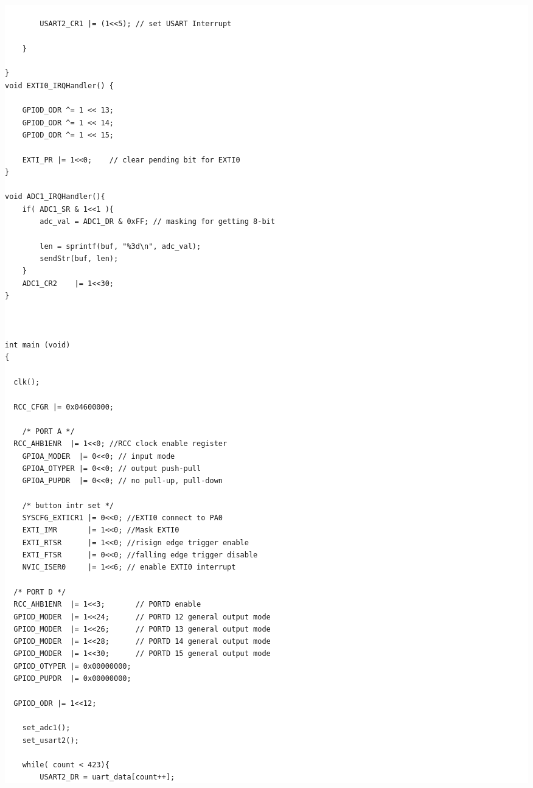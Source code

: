   ````
  
          USART2_CR1 |= (1<<5); // set USART Interrupt
  
      }
  
  }
  void EXTI0_IRQHandler() {
  
      GPIOD_ODR ^= 1 << 13;
      GPIOD_ODR ^= 1 << 14;
      GPIOD_ODR ^= 1 << 15;
  
      EXTI_PR |= 1<<0;    // clear pending bit for EXTI0
  }
  
  void ADC1_IRQHandler(){
      if( ADC1_SR & 1<<1 ){
          adc_val = ADC1_DR & 0xFF; // masking for getting 8-bit
  
          len = sprintf(buf, "%3d\n", adc_val);
          sendStr(buf, len);
      }
      ADC1_CR2    |= 1<<30;
  }
  
  
  
  int main (void)
  {
  	
  	clk();
  	
  	RCC_CFGR |= 0x04600000;
  
      /* PORT A */
  	RCC_AHB1ENR  |= 1<<0; //RCC clock enable register	
      GPIOA_MODER  |= 0<<0; // input mode
      GPIOA_OTYPER |= 0<<0; // output push-pull
      GPIOA_PUPDR  |= 0<<0; // no pull-up, pull-down
  
      /* button intr set */
      SYSCFG_EXTICR1 |= 0<<0; //EXTI0 connect to PA0
      EXTI_IMR       |= 1<<0; //Mask EXTI0
      EXTI_RTSR      |= 1<<0; //risign edge trigger enable
      EXTI_FTSR      |= 0<<0; //falling edge trigger disable
      NVIC_ISER0     |= 1<<6; // enable EXTI0 interrupt
  	
  	/* PORT D */
  	RCC_AHB1ENR  |= 1<<3;		// PORTD enable
  	GPIOD_MODER  |= 1<<24;		// PORTD 12 general output mode
  	GPIOD_MODER  |= 1<<26;		// PORTD 13 general output mode
  	GPIOD_MODER  |= 1<<28;		// PORTD 14 general output mode
  	GPIOD_MODER  |= 1<<30;		// PORTD 15 general output mode
  	GPIOD_OTYPER |= 0x00000000;
  	GPIOD_PUPDR	 |= 0x00000000;
  	
  	GPIOD_ODR |= 1<<12;
  
      set_adc1();
      set_usart2();
  
      while( count < 423){
          USART2_DR = uart_data[count++];
  ````